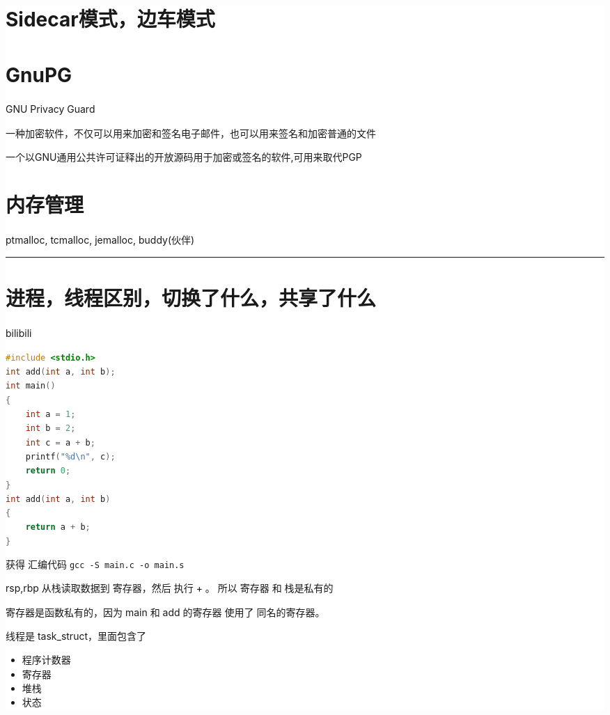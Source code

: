 
# Sidecar模式，边车模式







# GnuPG
GNU Privacy Guard

一种加密软件，不仅可以用来加密和签名电子邮件，也可以用来签名和加密普通的文件

一个以GNU通用公共许可证释出的开放源码用于加密或签名的软件,可用来取代PGP



# 内存管理
ptmalloc, tcmalloc, jemalloc, buddy(伙伴)



---

# 进程，线程区别，切换了什么，共享了什么

bilibili

```C
#include <stdio.h>
int add(int a, int b);
int main()
{
    int a = 1;
    int b = 2;
    int c = a + b;
    printf("%d\n", c);
    return 0;
}
int add(int a, int b)
{
    return a + b;
}
```

获得 汇编代码
`gcc -S main.c -o main.s`

rsp,rbp
从栈读取数据到 寄存器，然后 执行 + 。  所以 寄存器 和 栈是私有的

寄存器是函数私有的，因为 main 和 add 的寄存器 使用了 同名的寄存器。


线程是 task_struct，里面包含了
- 程序计数器
- 寄存器
- 堆栈
- 状态
